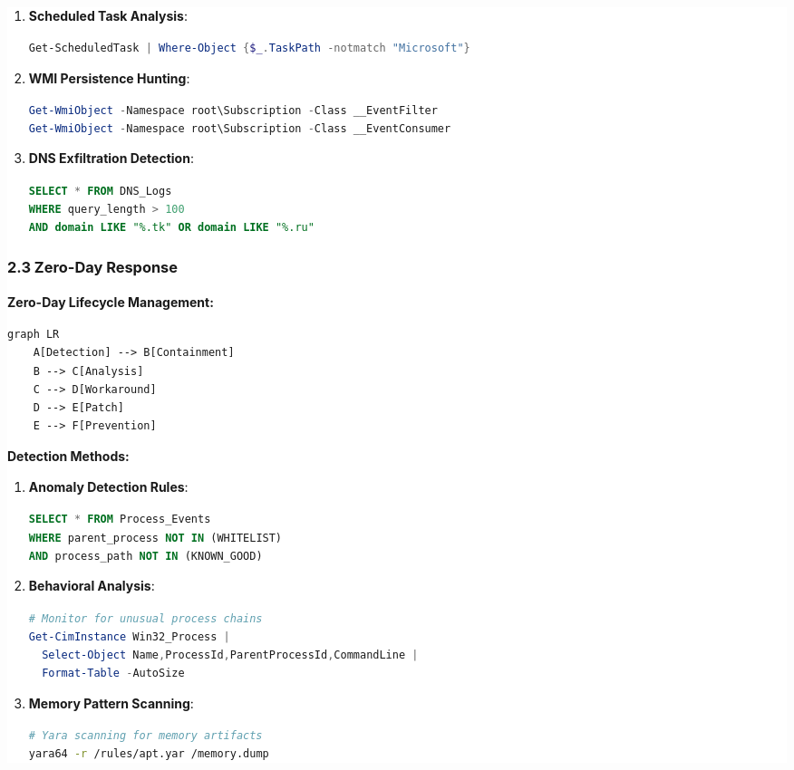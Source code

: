 1. **Scheduled Task Analysis**:

   ```powershell
   Get-ScheduledTask | Where-Object {$_.TaskPath -notmatch "Microsoft"}
   ```

2. **WMI Persistence Hunting**:

   ```powershell
   Get-WmiObject -Namespace root\Subscription -Class __EventFilter
   Get-WmiObject -Namespace root\Subscription -Class __EventConsumer
   ```

3. **DNS Exfiltration Detection**:

   ```sql
   SELECT * FROM DNS_Logs 
   WHERE query_length > 100 
   AND domain LIKE "%.tk" OR domain LIKE "%.ru"
   ```

### **2.3 Zero-Day Response**

**Zero-Day Lifecycle Management:**

```mermaid
graph LR
    A[Detection] --> B[Containment]
    B --> C[Analysis]
    C --> D[Workaround]
    D --> E[Patch]
    E --> F[Prevention]
```

**Detection Methods:**

1. **Anomaly Detection Rules**:

   ```sql
   SELECT * FROM Process_Events 
   WHERE parent_process NOT IN (WHITELIST)
   AND process_path NOT IN (KNOWN_GOOD)
   ```

2. **Behavioral Analysis**:

   ```powershell
   # Monitor for unusual process chains
   Get-CimInstance Win32_Process | 
     Select-Object Name,ProcessId,ParentProcessId,CommandLine |
     Format-Table -AutoSize
   ```

3. **Memory Pattern Scanning**:

   ```bash
   # Yara scanning for memory artifacts
   yara64 -r /rules/apt.yar /memory.dump
   ```
